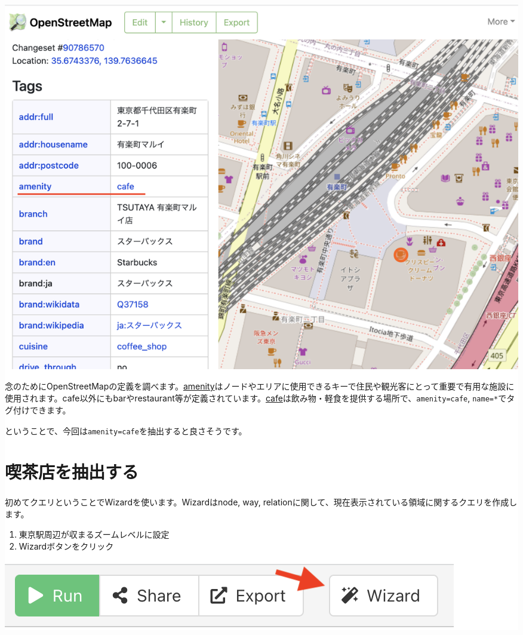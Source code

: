 ![overpass starbucks](/images/articles/f5e9bef5a00e58/overpass_starbucks.png)

念のためにOpenStreetMapの定義を調べます。[amenity](https://wiki.openstreetmap.org/wiki/JA:Key:amenity)はノードやエリアに使用できるキーで住民や観光客にとって重要で有用な施設に使用されます。cafe以外にもbarやrestaurant等が定義されています。[cafe](https://wiki.openstreetmap.org/wiki/JA:Tag:amenity%3Dcafe)は飲み物・軽食を提供する場所で、`amenity=cafe`, `name=*`でタグ付けできます。

ということで、今回は`amenity=cafe`を抽出すると良さそうです。


# 喫茶店を抽出する

初めてクエリということでWizardを使います。Wizardはnode, way, relationに関して、現在表示されている領域に関するクエリを作成します。

1. 東京駅周辺が収まるズームレベルに設定
2. Wizardボタンをクリック

![overpass wizard button](/images/articles/f5e9bef5a00e58/overpass_wizard_button.png)
